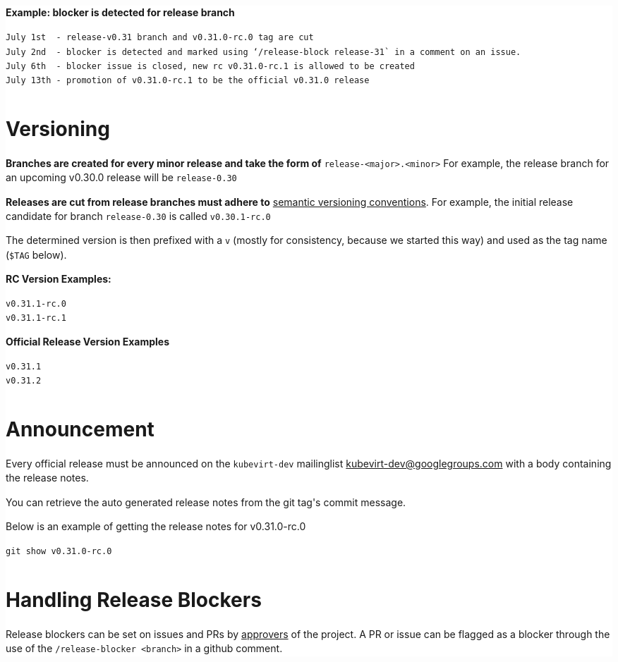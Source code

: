 **Example: blocker is detected for release branch**
```
July 1st  - release-v0.31 branch and v0.31.0-rc.0 tag are cut
July 2nd  - blocker is detected and marked using ‘/release-block release-31` in a comment on an issue.
July 6th  - blocker issue is closed, new rc v0.31.0-rc.1 is allowed to be created
July 13th - promotion of v0.31.0-rc.1 to be the official v0.31.0 release
```

# Versioning
**Branches are created for every minor release and take the form of** `release-<major>.<minor>`
For example, the release branch for an upcoming v0.30.0 release will be 
`release-0.30`

**Releases are cut from release branches must adhere to** [semantic versioning conventions](http://semver.org).
For example, the initial release candidate for branch `release-0.30` is called
`v0.30.1-rc.0`

The determined version is then prefixed with a `v` (mostly for consistency,
because we started this way) and used as the tag name (`$TAG` below).

**RC Version Examples:**
```
v0.31.1-rc.0
v0.31.1-rc.1
```

**Official Release Version Examples**
```
v0.31.1
v0.31.2
```

# Announcement
Every official release must be announced on the `kubevirt-dev` mailinglist
<kubevirt-dev@googlegroups.com> with a body containing the release notes.

You can retrieve the auto generated release notes from the git tag's commit message.

Below is an example of getting the release notes for v0.31.0-rc.0

```
git show v0.31.0-rc.0
```

# Handling Release Blockers

Release blockers can be set on issues and PRs by [approvers](https://github.com/kubevirt/kubevirt/blob/main/OWNERS_ALIASES) of the project. A PR or
issue can be flagged as a blocker through the use of the `/release-blocker <branch>`
in a github comment.
